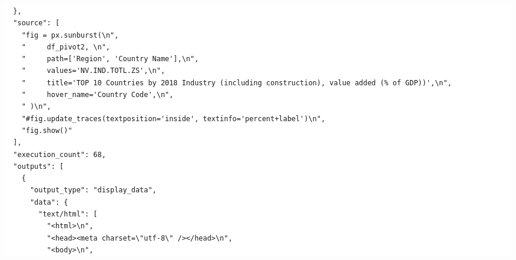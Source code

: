       },
      "source": [
        "fig = px.sunburst(\n",
        "     df_pivot2, \n",
        "     path=['Region', 'Country Name'],\n",
        "     values='NV.IND.TOTL.ZS',\n",
        "     title='TOP 10 Countries by 2018 Industry (including construction), value added (% of GDP))',\n",
        "     hover_name='Country Code',\n",
        " )\n",
        "#fig.update_traces(textposition='inside', textinfo='percent+label')\n",
        "fig.show()"
      ],
      "execution_count": 68,
      "outputs": [
        {
          "output_type": "display_data",
          "data": {
            "text/html": [
              "<html>\n",
              "<head><meta charset=\"utf-8\" /></head>\n",
              "<body>\n",
